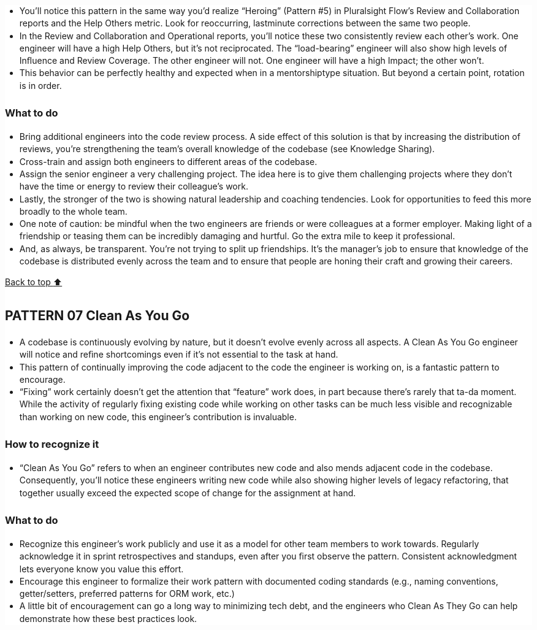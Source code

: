* You’ll notice this pattern in the same way you’d realize “Heroing” (Pattern #5) in Pluralsight Flow’s Review and Collaboration reports and the Help Others metric. Look for reoccurring, lastminute corrections between the same two people.
* In the Review and Collaboration and Operational reports, you’ll notice these two consistently review each other’s work. One engineer will have a high Help Others, but it’s not reciprocated. The “load-bearing” engineer will also show high levels of Inﬂuence and Review Coverage. The other engineer will not. One engineer will have a high Impact; the other won’t.
* This behavior can be perfectly healthy and expected when in a mentorshiptype situation. But beyond a certain point, rotation is in order.
### What to do 
* Bring additional engineers into the code review process. A side effect of this solution is that by increasing the distribution of reviews, you’re strengthening the team’s overall knowledge of the codebase (see Knowledge Sharing).
* Cross-train and assign both engineers to different areas of the codebase.
* Assign the senior engineer a very challenging project. The idea here is to give them challenging projects where they don’t have the time or energy to review their colleague’s work.
* Lastly, the stronger of the two is showing natural leadership and coaching tendencies. Look for opportunities to feed this more broadly to the whole team.
* One note of caution: be mindful when the two engineers are friends or were colleagues at a former employer. Making light of a friendship or teasing them can be incredibly damaging and hurtful. Go the extra mile to keep it professional.
* And, as always, be transparent. You’re not trying to split up friendships. It’s the manager’s job to ensure that knowledge of the codebase is distributed evenly across the team and to ensure that people are honing their craft and growing their careers.

[Back to top :arrow_up:](#20-patterns-to-watch-for-in-your-engineering-team)

## PATTERN 07 Clean As You Go
* A codebase is continuously evolving by nature, but it doesn’t evolve evenly across all aspects. A Clean As You Go engineer will notice and reﬁne shortcomings even if it’s not essential to the task at hand. 
* This pattern of continually improving the code adjacent to the code the engineer is working on, is a fantastic pattern to encourage.
* “Fixing” work certainly doesn’t get the attention that “feature” work does, in part because there’s rarely that ta-da moment. While the activity of regularly ﬁxing existing code while working on other tasks can be much less visible and recognizable than working on new code, this engineer’s contribution is invaluable.
### How to recognize it 
* “Clean As You Go” refers to when an engineer contributes new code and also mends adjacent code in the codebase. Consequently, you’ll notice these engineers writing new code while also showing higher levels of legacy refactoring, that together usually exceed the expected scope of change for the assignment at hand.
### What to do 
* Recognize this engineer’s work publicly and use it as a model for other team members to work towards. Regularly acknowledge it in sprint retrospectives and standups, even after you ﬁrst observe the pattern. Consistent acknowledgment lets everyone know you value this effort.
* Encourage this engineer to formalize their work pattern with documented coding standards (e.g., naming conventions, getter/setters, preferred patterns for ORM work, etc.)
* A little bit of encouragement can go a long way to minimizing tech debt, and the engineers who Clean As They Go can help demonstrate how these best practices look.
